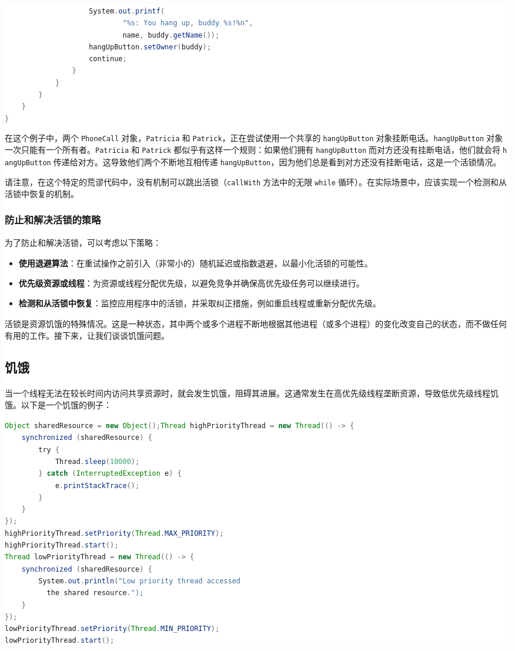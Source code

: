 ```java
                    System.out.printf(
                            "%s: You hang up, buddy %s!%n",
                            name, buddy.getName());
                    hangUpButton.setOwner(buddy);
                    continue;
                }
            }
        }
    }
}
```

在这个例子中，两个 `PhoneCall` 对象，`Patricia` 和 `Patrick`，正在尝试使用一个共享的 `hangUpButton` 对象挂断电话。`hangUpButton` 对象一次只能有一个所有者。`Patricia` 和 `Patrick` 都似乎有这样一个规则：如果他们拥有 `hangUpButton` 而对方还没有挂断电话，他们就会将 `hangUpButton` 传递给对方。这导致他们两个不断地互相传递 `hangUpButton`，因为他们总是看到对方还没有挂断电话，这是一个活锁情况。

请注意，在这个特定的荒谬代码中，没有机制可以跳出活锁（`callWith` 方法中的无限 `while` 循环）。在实际场景中，应该实现一个检测和从活锁中恢复的机制。

### 防止和解决活锁的策略

为了防止和解决活锁，可以考虑以下策略：

+   **使用退避算法**：在重试操作之前引入（非常小的）随机延迟或指数退避，以最小化活锁的可能性。

+   **优先级资源或线程**：为资源或线程分配优先级，以避免竞争并确保高优先级任务可以继续进行。

+   **检测和从活锁中恢复**：监控应用程序中的活锁，并采取纠正措施，例如重启线程或重新分配优先级。

活锁是资源饥饿的特殊情况。这是一种状态，其中两个或多个进程不断地根据其他进程（或多个进程）的变化改变自己的状态，而不做任何有用的工作。接下来，让我们谈谈饥饿问题。

## 饥饿

当一个线程无法在较长时间内访问共享资源时，就会发生饥饿，阻碍其进展。这通常发生在高优先级线程垄断资源，导致低优先级线程饥饿。以下是一个饥饿的例子：

```java
Object sharedResource = new Object();Thread highPriorityThread = new Thread(() -> {
    synchronized (sharedResource) {
        try {
            Thread.sleep(10000);
        } catch (InterruptedException e) {
            e.printStackTrace();
        }
    }
});
highPriorityThread.setPriority(Thread.MAX_PRIORITY);
highPriorityThread.start();
Thread lowPriorityThread = new Thread(() -> {
    synchronized (sharedResource) {
        System.out.println("Low priority thread accessed
          the shared resource.");
    }
});
lowPriorityThread.setPriority(Thread.MIN_PRIORITY);
lowPriorityThread.start();
```
